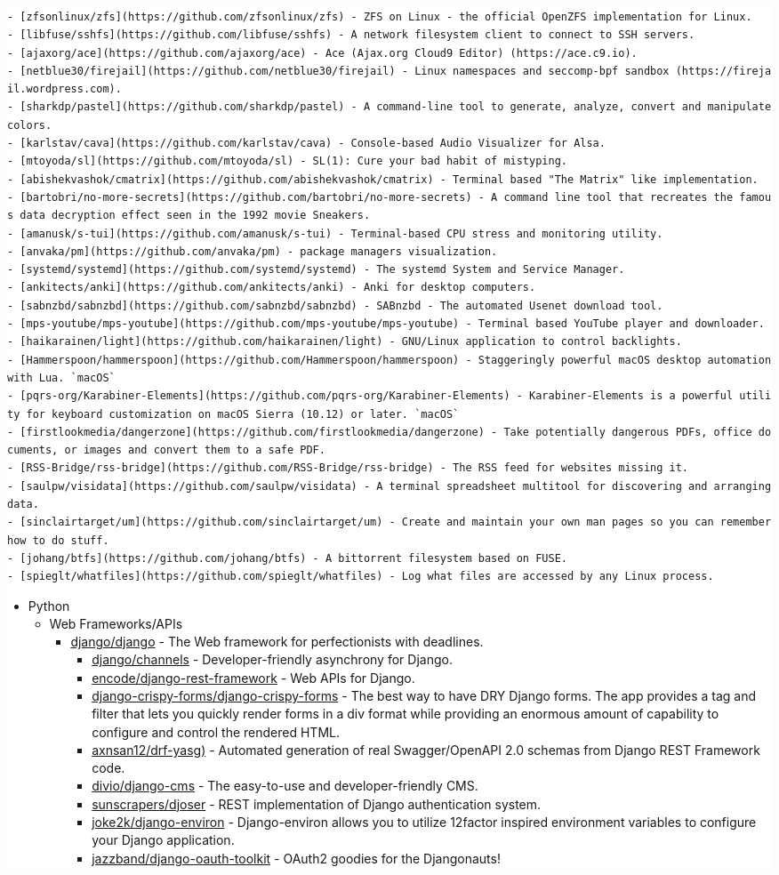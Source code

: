     - [zfsonlinux/zfs](https://github.com/zfsonlinux/zfs) - ZFS on Linux - the official OpenZFS implementation for Linux.
    - [libfuse/sshfs](https://github.com/libfuse/sshfs) - A network filesystem client to connect to SSH servers.
    - [ajaxorg/ace](https://github.com/ajaxorg/ace) - Ace (Ajax.org Cloud9 Editor) (https://ace.c9.io).
    - [netblue30/firejail](https://github.com/netblue30/firejail) - Linux namespaces and seccomp-bpf sandbox (https://firejail.wordpress.com).
    - [sharkdp/pastel](https://github.com/sharkdp/pastel) - A command-line tool to generate, analyze, convert and manipulate colors.
    - [karlstav/cava](https://github.com/karlstav/cava) - Console-based Audio Visualizer for Alsa.
    - [mtoyoda/sl](https://github.com/mtoyoda/sl) - SL(1): Cure your bad habit of mistyping.
    - [abishekvashok/cmatrix](https://github.com/abishekvashok/cmatrix) - Terminal based "The Matrix" like implementation.
    - [bartobri/no-more-secrets](https://github.com/bartobri/no-more-secrets) - A command line tool that recreates the famous data decryption effect seen in the 1992 movie Sneakers.
    - [amanusk/s-tui](https://github.com/amanusk/s-tui) - Terminal-based CPU stress and monitoring utility.
    - [anvaka/pm](https://github.com/anvaka/pm) - package managers visualization.
    - [systemd/systemd](https://github.com/systemd/systemd) - The systemd System and Service Manager.
    - [ankitects/anki](https://github.com/ankitects/anki) - Anki for desktop computers.
    - [sabnzbd/sabnzbd](https://github.com/sabnzbd/sabnzbd) - SABnzbd - The automated Usenet download tool.
    - [mps-youtube/mps-youtube](https://github.com/mps-youtube/mps-youtube) - Terminal based YouTube player and downloader.
    - [haikarainen/light](https://github.com/haikarainen/light) - GNU/Linux application to control backlights.
    - [Hammerspoon/hammerspoon](https://github.com/Hammerspoon/hammerspoon) - Staggeringly powerful macOS desktop automation with Lua. `macOS`
    - [pqrs-org/Karabiner-Elements](https://github.com/pqrs-org/Karabiner-Elements) - Karabiner-Elements is a powerful utility for keyboard customization on macOS Sierra (10.12) or later. `macOS`
    - [firstlookmedia/dangerzone](https://github.com/firstlookmedia/dangerzone) - Take potentially dangerous PDFs, office documents, or images and convert them to a safe PDF.
    - [RSS-Bridge/rss-bridge](https://github.com/RSS-Bridge/rss-bridge) - The RSS feed for websites missing it.
    - [saulpw/visidata](https://github.com/saulpw/visidata) - A terminal spreadsheet multitool for discovering and arranging data.
    - [sinclairtarget/um](https://github.com/sinclairtarget/um) - Create and maintain your own man pages so you can remember how to do stuff.
    - [johang/btfs](https://github.com/johang/btfs) - A bittorrent filesystem based on FUSE.
    - [spieglt/whatfiles](https://github.com/spieglt/whatfiles) - Log what files are accessed by any Linux process.

- Python
  - Web Frameworks/APIs
    - [django/django](https://github.com/django/django) - The Web framework for perfectionists with deadlines.
      - [django/channels](https://github.com/django/channels) - Developer-friendly asynchrony for Django.
      - [encode/django-rest-framework](https://github.com/encode/django-rest-framework) - Web APIs for Django.
      - [django-crispy-forms/django-crispy-forms](https://github.com/django-crispy-forms/django-crispy-forms) - The best way to have DRY Django forms. The app provides a tag and filter that lets you quickly render forms in a div format while providing an enormous amount of capability to configure and control the rendered HTML.
      - [axnsan12/drf-yasg)](https://github.com/axnsan12/drf-yasg) - Automated generation of real Swagger/OpenAPI 2.0 schemas from Django REST Framework code.
      - [divio/django-cms](https://github.com/divio/django-cms) - The easy-to-use and developer-friendly CMS.
      - [sunscrapers/djoser](https://github.com/sunscrapers/djoser) - REST implementation of Django authentication system.
      - [joke2k/django-environ](https://github.com/joke2k/django-environ) - Django-environ allows you to utilize 12factor inspired environment variables to configure your Django application.
      - [jazzband/django-oauth-toolkit](https://github.com/jazzband/django-oauth-toolkit) - OAuth2 goodies for the Djangonauts!